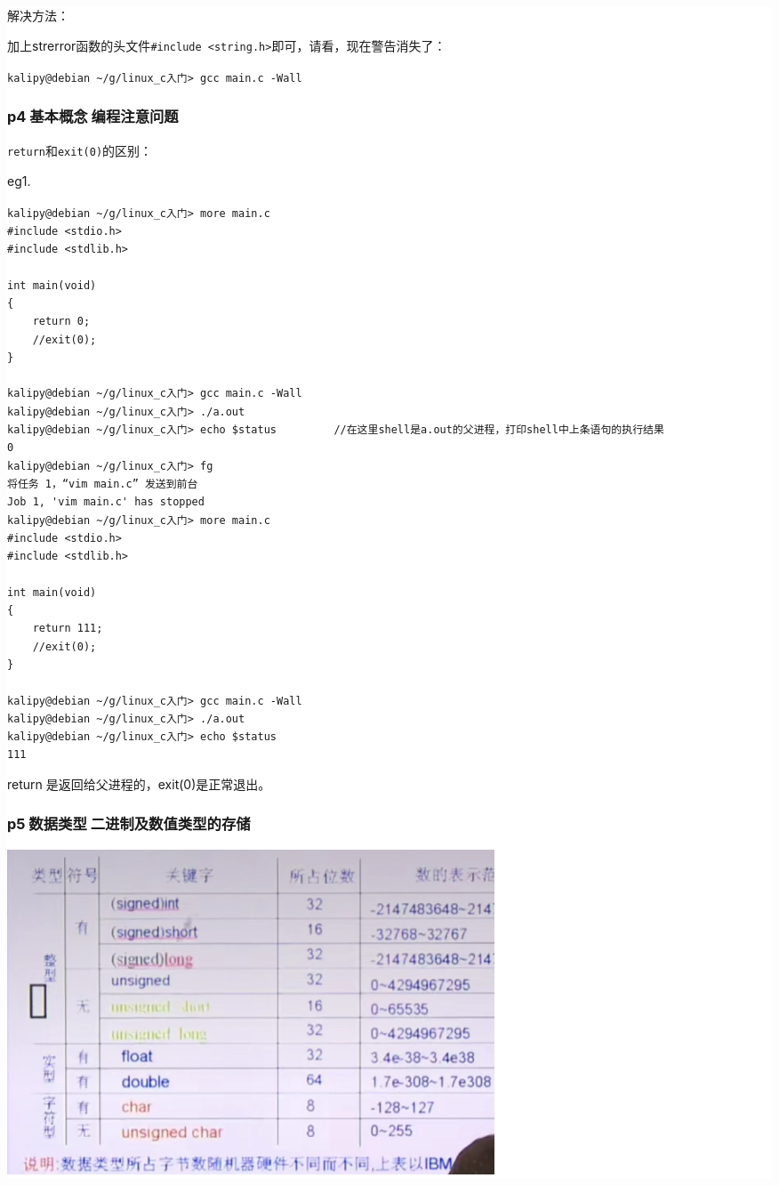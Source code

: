 解决方法：

加上strerror函数的头文件`#include <string.h>`即可，请看，现在警告消失了：

    kalipy@debian ~/g/linux_c入门> gcc main.c -Wall


### p4 基本概念 编程注意问题

`return`和`exit(0)`的区别：

eg1.

    kalipy@debian ~/g/linux_c入门> more main.c
    #include <stdio.h>
    #include <stdlib.h>
    
    int main(void)
    {
        return 0;
        //exit(0);
    }
    
    kalipy@debian ~/g/linux_c入门> gcc main.c -Wall
    kalipy@debian ~/g/linux_c入门> ./a.out
    kalipy@debian ~/g/linux_c入门> echo $status         //在这里shell是a.out的父进程，打印shell中上条语句的执行结果
    0
    kalipy@debian ~/g/linux_c入门> fg
    将任务 1，“vim main.c” 发送到前台
    Job 1, 'vim main.c' has stopped
    kalipy@debian ~/g/linux_c入门> more main.c
    #include <stdio.h>
    #include <stdlib.h>
    
    int main(void)
    {
        return 111;
        //exit(0);
    }
    
    kalipy@debian ~/g/linux_c入门> gcc main.c -Wall
    kalipy@debian ~/g/linux_c入门> ./a.out
    kalipy@debian ~/g/linux_c入门> echo $status
    111

return 是返回给父进程的，exit(0)是正常退出。

### p5 数据类型 二进制及数值类型的存储

![Image](./img/image_2022-04-11-21-11-32.png)